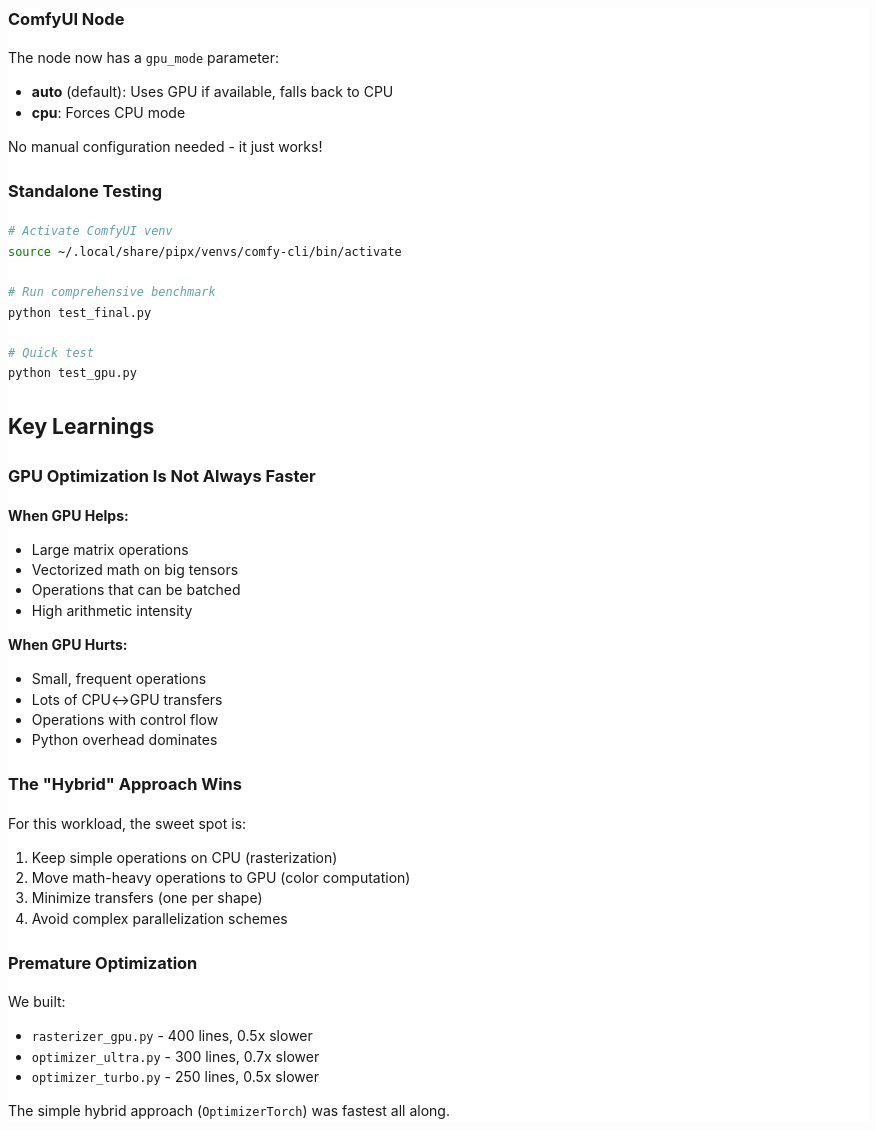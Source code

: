 ### ComfyUI Node

The node now has a `gpu_mode` parameter:
- **auto** (default): Uses GPU if available, falls back to CPU
- **cpu**: Forces CPU mode

No manual configuration needed - it just works!

### Standalone Testing

```bash
# Activate ComfyUI venv
source ~/.local/share/pipx/venvs/comfy-cli/bin/activate

# Run comprehensive benchmark
python test_final.py

# Quick test
python test_gpu.py
```

## Key Learnings

### GPU Optimization Is Not Always Faster

**When GPU Helps:**
- Large matrix operations
- Vectorized math on big tensors
- Operations that can be batched
- High arithmetic intensity

**When GPU Hurts:**
- Small, frequent operations
- Lots of CPU↔GPU transfers
- Operations with control flow
- Python overhead dominates

### The "Hybrid" Approach Wins

For this workload, the sweet spot is:
1. Keep simple operations on CPU (rasterization)
2. Move math-heavy operations to GPU (color computation)
3. Minimize transfers (one per shape)
4. Avoid complex parallelization schemes

### Premature Optimization

We built:
- `rasterizer_gpu.py` - 400 lines, 0.5x slower
- `optimizer_ultra.py` - 300 lines, 0.7x slower
- `optimizer_turbo.py` - 250 lines, 0.5x slower

The simple hybrid approach (`OptimizerTorch`) was fastest all along.
